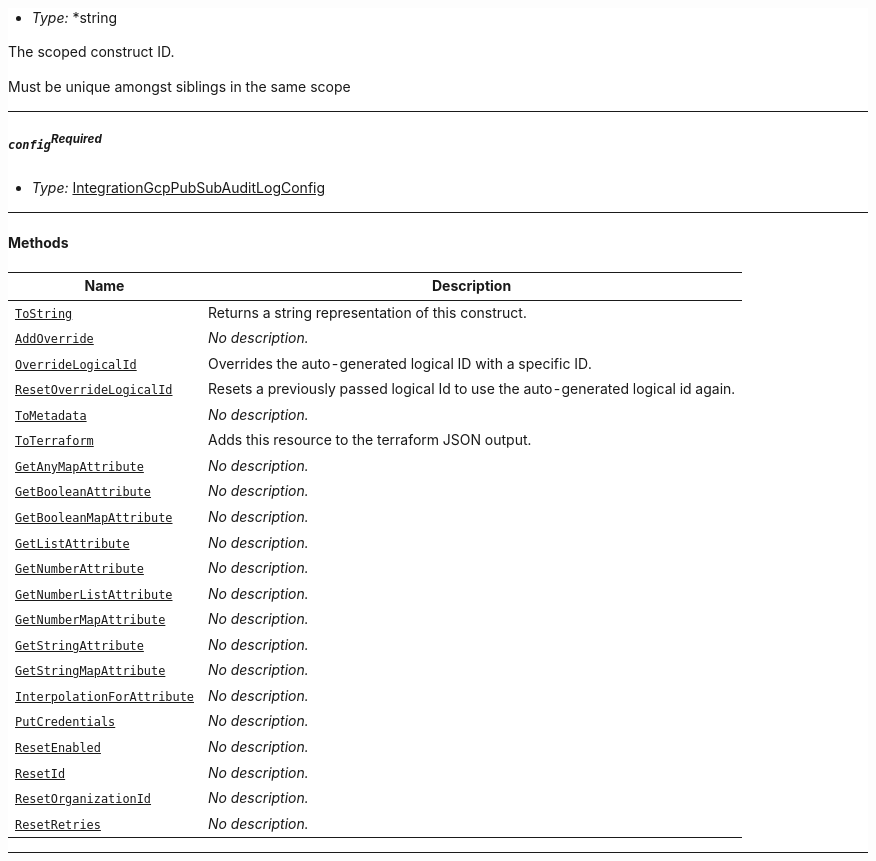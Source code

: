 - *Type:* *string

The scoped construct ID.

Must be unique amongst siblings in the same scope

---

##### `config`<sup>Required</sup> <a name="config" id="rhizo-co-terraform-provider-lacework.integrationGcpPubSubAuditLog.IntegrationGcpPubSubAuditLog.Initializer.parameter.config"></a>

- *Type:* <a href="#rhizo-co-terraform-provider-lacework.integrationGcpPubSubAuditLog.IntegrationGcpPubSubAuditLogConfig">IntegrationGcpPubSubAuditLogConfig</a>

---

#### Methods <a name="Methods" id="Methods"></a>

| **Name** | **Description** |
| --- | --- |
| <code><a href="#rhizo-co-terraform-provider-lacework.integrationGcpPubSubAuditLog.IntegrationGcpPubSubAuditLog.toString">ToString</a></code> | Returns a string representation of this construct. |
| <code><a href="#rhizo-co-terraform-provider-lacework.integrationGcpPubSubAuditLog.IntegrationGcpPubSubAuditLog.addOverride">AddOverride</a></code> | *No description.* |
| <code><a href="#rhizo-co-terraform-provider-lacework.integrationGcpPubSubAuditLog.IntegrationGcpPubSubAuditLog.overrideLogicalId">OverrideLogicalId</a></code> | Overrides the auto-generated logical ID with a specific ID. |
| <code><a href="#rhizo-co-terraform-provider-lacework.integrationGcpPubSubAuditLog.IntegrationGcpPubSubAuditLog.resetOverrideLogicalId">ResetOverrideLogicalId</a></code> | Resets a previously passed logical Id to use the auto-generated logical id again. |
| <code><a href="#rhizo-co-terraform-provider-lacework.integrationGcpPubSubAuditLog.IntegrationGcpPubSubAuditLog.toMetadata">ToMetadata</a></code> | *No description.* |
| <code><a href="#rhizo-co-terraform-provider-lacework.integrationGcpPubSubAuditLog.IntegrationGcpPubSubAuditLog.toTerraform">ToTerraform</a></code> | Adds this resource to the terraform JSON output. |
| <code><a href="#rhizo-co-terraform-provider-lacework.integrationGcpPubSubAuditLog.IntegrationGcpPubSubAuditLog.getAnyMapAttribute">GetAnyMapAttribute</a></code> | *No description.* |
| <code><a href="#rhizo-co-terraform-provider-lacework.integrationGcpPubSubAuditLog.IntegrationGcpPubSubAuditLog.getBooleanAttribute">GetBooleanAttribute</a></code> | *No description.* |
| <code><a href="#rhizo-co-terraform-provider-lacework.integrationGcpPubSubAuditLog.IntegrationGcpPubSubAuditLog.getBooleanMapAttribute">GetBooleanMapAttribute</a></code> | *No description.* |
| <code><a href="#rhizo-co-terraform-provider-lacework.integrationGcpPubSubAuditLog.IntegrationGcpPubSubAuditLog.getListAttribute">GetListAttribute</a></code> | *No description.* |
| <code><a href="#rhizo-co-terraform-provider-lacework.integrationGcpPubSubAuditLog.IntegrationGcpPubSubAuditLog.getNumberAttribute">GetNumberAttribute</a></code> | *No description.* |
| <code><a href="#rhizo-co-terraform-provider-lacework.integrationGcpPubSubAuditLog.IntegrationGcpPubSubAuditLog.getNumberListAttribute">GetNumberListAttribute</a></code> | *No description.* |
| <code><a href="#rhizo-co-terraform-provider-lacework.integrationGcpPubSubAuditLog.IntegrationGcpPubSubAuditLog.getNumberMapAttribute">GetNumberMapAttribute</a></code> | *No description.* |
| <code><a href="#rhizo-co-terraform-provider-lacework.integrationGcpPubSubAuditLog.IntegrationGcpPubSubAuditLog.getStringAttribute">GetStringAttribute</a></code> | *No description.* |
| <code><a href="#rhizo-co-terraform-provider-lacework.integrationGcpPubSubAuditLog.IntegrationGcpPubSubAuditLog.getStringMapAttribute">GetStringMapAttribute</a></code> | *No description.* |
| <code><a href="#rhizo-co-terraform-provider-lacework.integrationGcpPubSubAuditLog.IntegrationGcpPubSubAuditLog.interpolationForAttribute">InterpolationForAttribute</a></code> | *No description.* |
| <code><a href="#rhizo-co-terraform-provider-lacework.integrationGcpPubSubAuditLog.IntegrationGcpPubSubAuditLog.putCredentials">PutCredentials</a></code> | *No description.* |
| <code><a href="#rhizo-co-terraform-provider-lacework.integrationGcpPubSubAuditLog.IntegrationGcpPubSubAuditLog.resetEnabled">ResetEnabled</a></code> | *No description.* |
| <code><a href="#rhizo-co-terraform-provider-lacework.integrationGcpPubSubAuditLog.IntegrationGcpPubSubAuditLog.resetId">ResetId</a></code> | *No description.* |
| <code><a href="#rhizo-co-terraform-provider-lacework.integrationGcpPubSubAuditLog.IntegrationGcpPubSubAuditLog.resetOrganizationId">ResetOrganizationId</a></code> | *No description.* |
| <code><a href="#rhizo-co-terraform-provider-lacework.integrationGcpPubSubAuditLog.IntegrationGcpPubSubAuditLog.resetRetries">ResetRetries</a></code> | *No description.* |

---